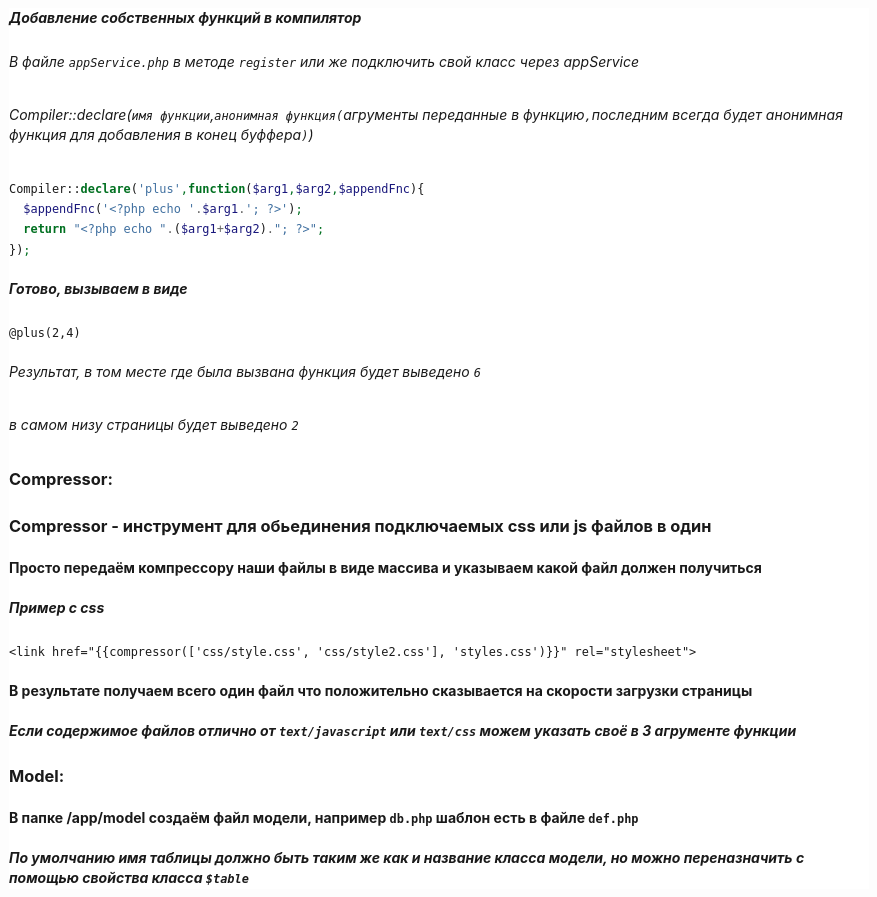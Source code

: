 #####	Добавление собственных функций в компилятор

###### 	В файле `appService.php` в методе `register` или же подключить свой класс через appService

######	Compiler::declare(`имя функции`,`анонимная функция(`агрументы переданные в функцию`,`последним всегда будет анонимная функция для добавления в конец буффера`)`)

```php
Compiler::declare('plus',function($arg1,$arg2,$appendFnc){ 
  $appendFnc('<?php echo '.$arg1.'; ?>');
  return "<?php echo ".($arg1+$arg2)."; ?>";
});
```

#####	Готово, вызываем в виде

```blade
@plus(2,4)
```

######	Результат, в том месте где была вызвана функция будет выведено `6`

######	в самом низу страницы будет выведено `2`

<h3 id="compressor">Compressor:</h3>

### Compressor - инструмент для обьединения подключаемых css или js файлов в один

#### Просто передаём компрессору наши файлы в виде массива и указываем какой файл должен получиться

##### Пример с css

```blade
<link href="{{compressor(['css/style.css', 'css/style2.css'], 'styles.css')}}" rel="stylesheet">
```
#### В результате получаем всего один файл что положительно сказывается на скорости загрузки страницы

##### Если содержимое файлов отлично от `text/javascript` или `text/css` можем указать своё в 3 агрументе функции


<h3 id="model">Model:</h3>

####	В папке /app/model создаём файл модели, например `db.php` шаблон есть в файле `def.php`

#####	По умолчанию имя таблицы должно быть таким же как и название класса модели, но можно переназначить с помощью свойства класса `$table`

